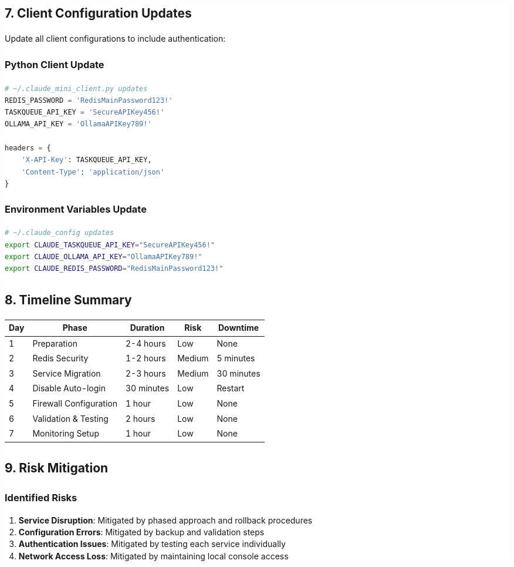 ## 7. Client Configuration Updates

Update all client configurations to include authentication:

### Python Client Update
```python
# ~/.claude_mini_client.py updates
REDIS_PASSWORD = 'RedisMainPassword123!'
TASKQUEUE_API_KEY = 'SecureAPIKey456!'
OLLAMA_API_KEY = 'OllamaAPIKey789!'

headers = {
    'X-API-Key': TASKQUEUE_API_KEY,
    'Content-Type': 'application/json'
}
```

### Environment Variables Update
```bash
# ~/.claude_config updates
export CLAUDE_TASKQUEUE_API_KEY="SecureAPIKey456!"
export CLAUDE_OLLAMA_API_KEY="OllamaAPIKey789!"
export CLAUDE_REDIS_PASSWORD="RedisMainPassword123!"
```

## 8. Timeline Summary

| Day | Phase | Duration | Risk | Downtime |
|-----|-------|----------|------|----------|
| 1 | Preparation | 2-4 hours | Low | None |
| 2 | Redis Security | 1-2 hours | Medium | 5 minutes |
| 3 | Service Migration | 2-3 hours | Medium | 30 minutes |
| 4 | Disable Auto-login | 30 minutes | Low | Restart |
| 5 | Firewall Configuration | 1 hour | Low | None |
| 6 | Validation & Testing | 2 hours | Low | None |
| 7 | Monitoring Setup | 1 hour | Low | None |

## 9. Risk Mitigation

### Identified Risks
1. **Service Disruption**: Mitigated by phased approach and rollback procedures
2. **Configuration Errors**: Mitigated by backup and validation steps
3. **Authentication Issues**: Mitigated by testing each service individually
4. **Network Access Loss**: Mitigated by maintaining local console access
